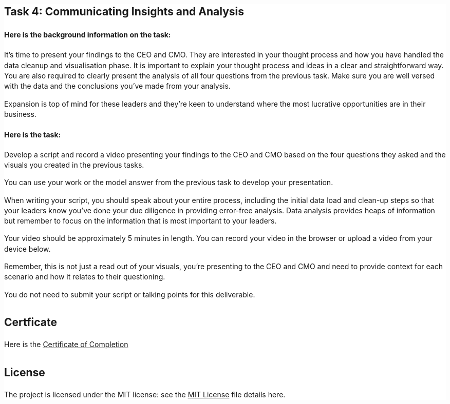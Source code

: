 ## Task 4: Communicating Insights and Analysis

#### Here is the background information on the task:
It’s time to present your findings to the CEO and CMO. They are interested in your thought process and how you have handled the data cleanup and visualisation phase. It is important to explain your thought process and ideas in a clear and straightforward way. You are also required to clearly present the analysis of all four questions from the previous task. Make sure you are well versed with the data and the conclusions you’ve made from your analysis. 

Expansion is top of mind for these leaders and they’re keen to understand where the most lucrative opportunities are in their business. 

#### Here is the task:
Develop a script and record a video presenting your findings to the CEO and CMO based on the four questions they asked and the visuals you created in the previous tasks.

You can use your work or the model answer from the previous task to develop your presentation.

When writing your script, you should speak about your entire process, including the initial data load and clean-up steps so that your leaders know you’ve done your due diligence in providing error-free analysis. 
Data analysis provides heaps of information but remember to focus on the information that is most important to your leaders.

Your video should be approximately 5 minutes in length. You can record your video in the browser or upload a video from your device below.

Remember, this is not just a read out of your visuals, you’re presenting to the CEO and CMO and need to provide context for each scenario and how it relates to their questioning. 

You do not need to submit your script or talking points for this deliverable.


## Certficate
Here is the [Certificate of Completion](https://github.com/paridhijain5/Portfolio/blob/main/Tata%20Data%20Visualization%20Job%20Simulation/Certificate%20of%20Completion.pdf)


## License
The project is licensed under the MIT license: see the [MIT License](https://github.com/paridhijain5/Portfolio/blob/main/LICENSE) file details here.



